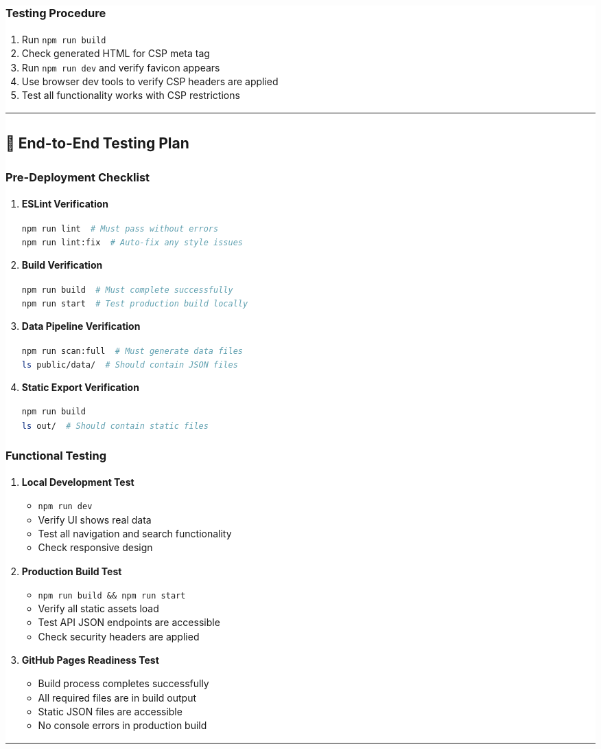 ### **Testing Procedure**
1. Run `npm run build`
2. Check generated HTML for CSP meta tag
3. Run `npm run dev` and verify favicon appears
4. Use browser dev tools to verify CSP headers are applied
5. Test all functionality works with CSP restrictions

---

## 🧪 End-to-End Testing Plan

### **Pre-Deployment Checklist**
1. **ESLint Verification**
   ```bash
   npm run lint  # Must pass without errors
   npm run lint:fix  # Auto-fix any style issues
   ```

2. **Build Verification**
   ```bash
   npm run build  # Must complete successfully
   npm run start  # Test production build locally
   ```

3. **Data Pipeline Verification**
   ```bash
   npm run scan:full  # Must generate data files
   ls public/data/  # Should contain JSON files
   ```

4. **Static Export Verification**
   ```bash
   npm run build
   ls out/  # Should contain static files
   ```

### **Functional Testing**
1. **Local Development Test**
   - `npm run dev`
   - Verify UI shows real data
   - Test all navigation and search functionality
   - Check responsive design

2. **Production Build Test**
   - `npm run build && npm run start`
   - Verify all static assets load
   - Test API JSON endpoints are accessible
   - Check security headers are applied

3. **GitHub Pages Readiness Test**
   - Build process completes successfully
   - All required files are in build output
   - Static JSON files are accessible
   - No console errors in production build

---